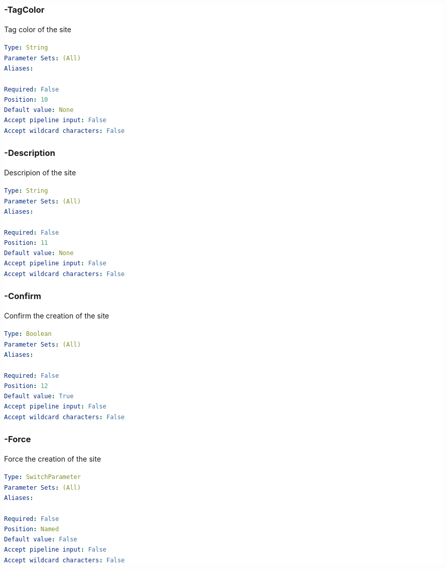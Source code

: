 ### -TagColor
Tag color of the site

```yaml
Type: String
Parameter Sets: (All)
Aliases:

Required: False
Position: 10
Default value: None
Accept pipeline input: False
Accept wildcard characters: False
```

### -Description
Descripion of the site

```yaml
Type: String
Parameter Sets: (All)
Aliases:

Required: False
Position: 11
Default value: None
Accept pipeline input: False
Accept wildcard characters: False
```

### -Confirm
Confirm the creation of the site

```yaml
Type: Boolean
Parameter Sets: (All)
Aliases:

Required: False
Position: 12
Default value: True
Accept pipeline input: False
Accept wildcard characters: False
```

### -Force
Force the creation of the site

```yaml
Type: SwitchParameter
Parameter Sets: (All)
Aliases:

Required: False
Position: Named
Default value: False
Accept pipeline input: False
Accept wildcard characters: False
```
